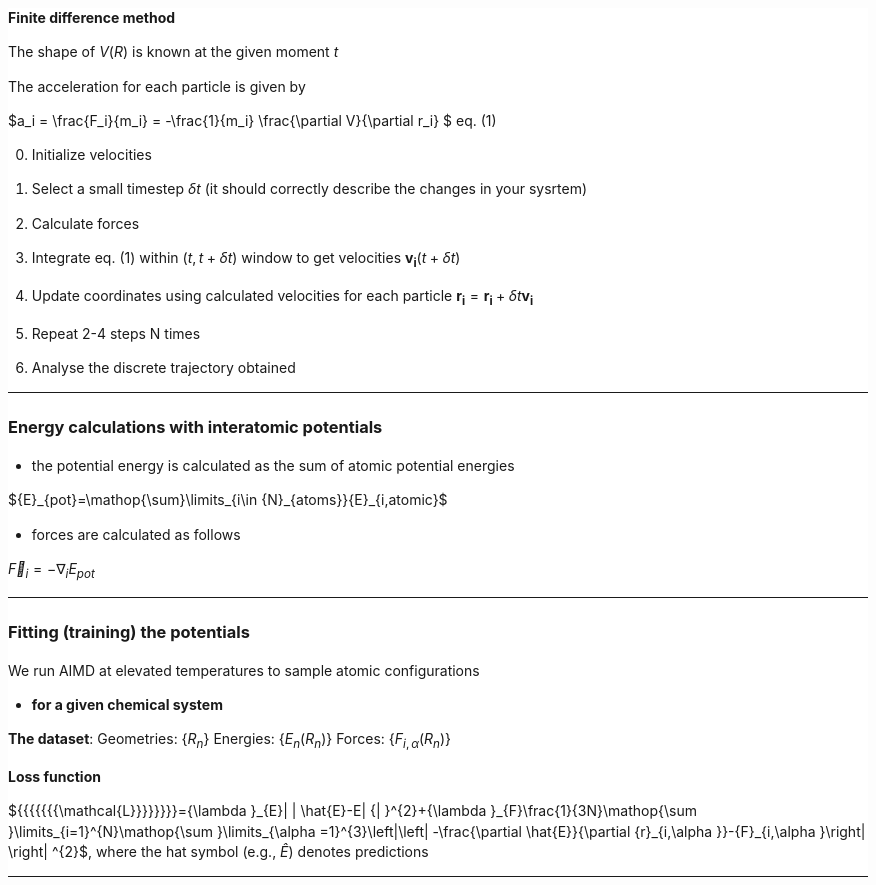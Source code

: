 **Finite difference method**

The shape of $V(R)$ is known at the given moment $t$

The acceleration for each particle is given by

$a_i = \frac{F_i}{m_i} = -\frac{1}{m_i} \frac{\partial V}{\partial r_i}
$ eq. $(1)$

0) Initialize velocities

1) Select a small timestep $\delta t$ (it should correctly describe the changes in your sysrtem)

2) Calculate forces

3) Integrate eq. $(1)$ within  $(t, t + \delta t)$ window to get velocities $\boldsymbol{v_i}(t + \delta t)$ 

4) Update coordinates using calculated velocities for each particle 
$\boldsymbol{r_i} = \boldsymbol{r_i} + \delta t \boldsymbol{v_i}$

5) Repeat 2-4 steps N times

6) Analyse the discrete trajectory obtained

---
<style scoped>section{font-size:24px;}</style>

### Energy calculations with interatomic potentials

- the potential energy is calculated as the sum of atomic potential energies

${E}_{pot}=\mathop{\sum}\limits_{i\in {N}_{atoms}}{E}_{i,atomic}$

- forces are calculated as follows

${\vec{F}}_{i}=-{\nabla }_{i}{E}_{pot}$

---
<style scoped>section{font-size:24px;}</style>

### Fitting (training) the potentials

We run AIMD at elevated temperatures to sample atomic configurations
- **for a given chemical system**

**The dataset**:
Geometries: {$R_n$}
Energies: {$E_n(R_n)$}
Forces: {$F_{i, \alpha}(R_n)$}


**Loss function**


${{{{{{{\mathcal{L}}}}}}}}={\lambda }_{E}| | \hat{E}-E| {| }^{2}+{\lambda }_{F}\frac{1}{3N}\mathop{\sum }\limits_{i=1}^{N}\mathop{\sum }\limits_{\alpha =1}^{3}\left|\left| -\frac{\partial \hat{E}}{\partial {r}_{i,\alpha }}-{F}_{i,\alpha }\right| \right| ^{2}$, where the hat symbol (e.g., $\hat{E}$) denotes predictions

---
